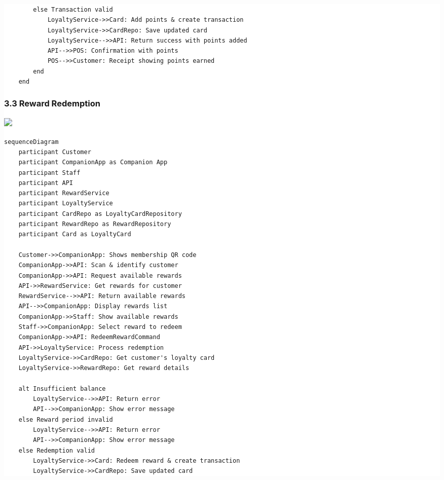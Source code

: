 ```mermaid
        else Transaction valid
            LoyaltyService->>Card: Add points & create transaction
            LoyaltyService->>CardRepo: Save updated card
            LoyaltyService-->>API: Return success with points added
            API-->>POS: Confirmation with points
            POS-->>Customer: Receipt showing points earned
        end
    end
```

### 3.3 Reward Redemption
[![](https://mermaid.ink/img/pako:eNq9VU1v2zAM_SuEDt0lLRo7bRIfChQtMBTYgC65DbmwFp0IsyVPktN5Rf_76K86iZPmthwcS3okxfeepTcRG0kiEo5-F6RjelS4tpitNPAvR-tVrHLUHh4K501G9siKyfhfGX2f54CuHwNPDOFLj0kynL5_fhpOLugVrVyS3aqYhsvfTImpL0-uP3DwgnJT7arFdlNOeWPLUxW7oH50Cl_lO0jfgJpnx9rl3d0uTREsN-bVQUbZC1m3UTn8WEAlRRu2g-VQ5oYjYtRwAUqS9iopId4T5FjEotLUecAtqhRfUgJb9-OaEMYwco_iCL6S71CQGHtQZQ982dfxhdWflRm0_6hcnmL5USpVzh9tpHZLQ9epAjVkSDClFHe9gDf8Jomyz9iq1psOeT1DLXd52vdaBM_WxORcnTbLPedq0Pu4alutgxpuOz6_cM8NEuIPzwxie__tKgOSPDPhdo3GcfCkXZEk7Ex2CLxgirr7KI4kPxCPrDW2Bx8VrRahBrJxncN1m51SR601ICerjASlt5gq-R-rdyrA54UbPTq1O0IvILaEnsBb1A7jXs4zki5xS1DkkmPljpDnO3ZFXNnnTM8PRifKZlg3tqf6wMUH30pvSz5W-iSng7uT6qCoY2KoDSMtxUgwJkMl-c54q6ZXwm8oo5WI-FWi_bUSK_3OOCy8WZY6FpG3BY2ENcV6I6IEWa-RaDhrb5uPWZLVMfu9uZLqm2kkeJc_jcm6NDwU0Zv4I6Lx9ewqnNwGN-NZGMwm45v5SJQiuplczYPZdRDMw3EQToPJ-0j8rROMrybTWTANxvP5bXg9Dafh-z9AlVuW?type=png)](https://mermaid.live/edit#pako:eNq9VU1v2zAM_SuEDt0lLRo7bRIfChQtMBTYgC65DbmwFp0IsyVPktN5Rf_76K86iZPmthwcS3okxfeepTcRG0kiEo5-F6RjelS4tpitNPAvR-tVrHLUHh4K501G9siKyfhfGX2f54CuHwNPDOFLj0kynL5_fhpOLugVrVyS3aqYhsvfTImpL0-uP3DwgnJT7arFdlNOeWPLUxW7oH50Cl_lO0jfgJpnx9rl3d0uTREsN-bVQUbZC1m3UTn8WEAlRRu2g-VQ5oYjYtRwAUqS9iopId4T5FjEotLUecAtqhRfUgJb9-OaEMYwco_iCL6S71CQGHtQZQ982dfxhdWflRm0_6hcnmL5USpVzh9tpHZLQ9epAjVkSDClFHe9gDf8Jomyz9iq1psOeT1DLXd52vdaBM_WxORcnTbLPedq0Pu4alutgxpuOz6_cM8NEuIPzwxie__tKgOSPDPhdo3GcfCkXZEk7Ex2CLxgirr7KI4kPxCPrDW2Bx8VrRahBrJxncN1m51SR601ICerjASlt5gq-R-rdyrA54UbPTq1O0IvILaEnsBb1A7jXs4zki5xS1DkkmPljpDnO3ZFXNnnTM8PRifKZlg3tqf6wMUH30pvSz5W-iSng7uT6qCoY2KoDSMtxUgwJkMl-c54q6ZXwm8oo5WI-FWi_bUSK_3OOCy8WZY6FpG3BY2ENcV6I6IEWa-RaDhrb5uPWZLVMfu9uZLqm2kkeJc_jcm6NDwU0Zv4I6Lx9ewqnNwGN-NZGMwm45v5SJQiuplczYPZdRDMw3EQToPJ-0j8rROMrybTWTANxvP5bXg9Dafh-z9AlVuW)
```mermaid
sequenceDiagram
    participant Customer
    participant CompanionApp as Companion App
    participant Staff
    participant API
    participant RewardService
    participant LoyaltyService
    participant CardRepo as LoyaltyCardRepository
    participant RewardRepo as RewardRepository
    participant Card as LoyaltyCard
    
    Customer->>CompanionApp: Shows membership QR code
    CompanionApp->>API: Scan & identify customer
    CompanionApp->>API: Request available rewards
    API->>RewardService: Get rewards for customer
    RewardService-->>API: Return available rewards
    API-->>CompanionApp: Display rewards list
    CompanionApp->>Staff: Show available rewards
    Staff->>CompanionApp: Select reward to redeem
    CompanionApp->>API: RedeemRewardCommand
    API->>LoyaltyService: Process redemption
    LoyaltyService->>CardRepo: Get customer's loyalty card
    LoyaltyService->>RewardRepo: Get reward details
    
    alt Insufficient balance
        LoyaltyService-->>API: Return error
        API-->>CompanionApp: Show error message
    else Reward period invalid
        LoyaltyService-->>API: Return error
        API-->>CompanionApp: Show error message
    else Redemption valid
        LoyaltyService->>Card: Redeem reward & create transaction
        LoyaltyService->>CardRepo: Save updated card
```